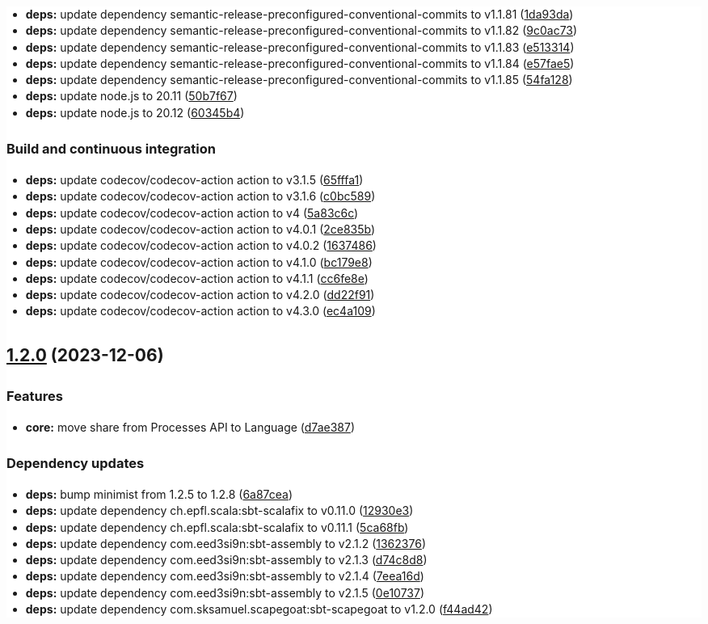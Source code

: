 * **deps:** update dependency semantic-release-preconfigured-conventional-commits to v1.1.81 ([1da93da](https://github.com/scafi/scafi/commit/1da93da8730c7b3549e95cd5495ec7c71e2e6cfc))
* **deps:** update dependency semantic-release-preconfigured-conventional-commits to v1.1.82 ([9c0ac73](https://github.com/scafi/scafi/commit/9c0ac73d2c654651450815c05ba6f9f794eaa43b))
* **deps:** update dependency semantic-release-preconfigured-conventional-commits to v1.1.83 ([e513314](https://github.com/scafi/scafi/commit/e513314e53163286f169e0ef8f306dfc36803142))
* **deps:** update dependency semantic-release-preconfigured-conventional-commits to v1.1.84 ([e57fae5](https://github.com/scafi/scafi/commit/e57fae56f2bcc40157884b0aa0d7e011aec3404e))
* **deps:** update dependency semantic-release-preconfigured-conventional-commits to v1.1.85 ([54fa128](https://github.com/scafi/scafi/commit/54fa128ad29139e4cf6ee8574bd7de8c53d7e27b))
* **deps:** update node.js to 20.11 ([50b7f67](https://github.com/scafi/scafi/commit/50b7f6737492e6b570dffa493ae6dfe234cc8483))
* **deps:** update node.js to 20.12 ([60345b4](https://github.com/scafi/scafi/commit/60345b4d4f3e343345f2ead212b2b44bb4610c6c))


### Build and continuous integration

* **deps:** update codecov/codecov-action action to v3.1.5 ([65fffa1](https://github.com/scafi/scafi/commit/65fffa1b84d3fb50156fbeaf74a99cc63f70b7a1))
* **deps:** update codecov/codecov-action action to v3.1.6 ([c0bc589](https://github.com/scafi/scafi/commit/c0bc589a571b6eb3b58b992d951bbb3679492660))
* **deps:** update codecov/codecov-action action to v4 ([5a83c6c](https://github.com/scafi/scafi/commit/5a83c6c61dd77634c7a34c93b9acbbb38cfb0ab1))
* **deps:** update codecov/codecov-action action to v4.0.1 ([2ce835b](https://github.com/scafi/scafi/commit/2ce835bd654076f6ceb828aaab3f07650ec41c0f))
* **deps:** update codecov/codecov-action action to v4.0.2 ([1637486](https://github.com/scafi/scafi/commit/163748692056cef99a882d2f90939148899202bd))
* **deps:** update codecov/codecov-action action to v4.1.0 ([bc179e8](https://github.com/scafi/scafi/commit/bc179e8652bdd2c52ae38580010378fb216db3bf))
* **deps:** update codecov/codecov-action action to v4.1.1 ([cc6fe8e](https://github.com/scafi/scafi/commit/cc6fe8e427ee193d67bc5c32657b784069d95472))
* **deps:** update codecov/codecov-action action to v4.2.0 ([dd22f91](https://github.com/scafi/scafi/commit/dd22f919c862d132e75dabd258ae079146a323e0))
* **deps:** update codecov/codecov-action action to v4.3.0 ([ec4a109](https://github.com/scafi/scafi/commit/ec4a109457c5dd298c4ca51b7672759410e894f9))

## [1.2.0](https://github.com/scafi/scafi/compare/v1.1.7...v1.2.0) (2023-12-06)


### Features

* **core:** move share from Processes API to Language ([d7ae387](https://github.com/scafi/scafi/commit/d7ae3871fef81c82c3ac8f7134b54d1a68dcf916))


### Dependency updates

* **deps:** bump minimist from 1.2.5 to 1.2.8 ([6a87cea](https://github.com/scafi/scafi/commit/6a87cead49e8a63ce70fc6db60b36404661e547e))
* **deps:** update dependency ch.epfl.scala:sbt-scalafix to v0.11.0 ([12930e3](https://github.com/scafi/scafi/commit/12930e37829f9c010fbcbf96efc135fedf8a25d4))
* **deps:** update dependency ch.epfl.scala:sbt-scalafix to v0.11.1 ([5ca68fb](https://github.com/scafi/scafi/commit/5ca68fb7f7e82c5ca1968b16691e57a750d4271b))
* **deps:** update dependency com.eed3si9n:sbt-assembly to v2.1.2 ([1362376](https://github.com/scafi/scafi/commit/1362376723b6c210df60d21251fbb00de8870f7d))
* **deps:** update dependency com.eed3si9n:sbt-assembly to v2.1.3 ([d74c8d8](https://github.com/scafi/scafi/commit/d74c8d80871773ff389996697f06088fe1d29340))
* **deps:** update dependency com.eed3si9n:sbt-assembly to v2.1.4 ([7eea16d](https://github.com/scafi/scafi/commit/7eea16d8654d012ae9625892f2a3aca90bcc4d16))
* **deps:** update dependency com.eed3si9n:sbt-assembly to v2.1.5 ([0e10737](https://github.com/scafi/scafi/commit/0e10737cda977750be616527b0290e2d8503f048))
* **deps:** update dependency com.sksamuel.scapegoat:sbt-scapegoat to v1.2.0 ([f44ad42](https://github.com/scafi/scafi/commit/f44ad42d19e582189bc54626c2b7c61424363b7f))